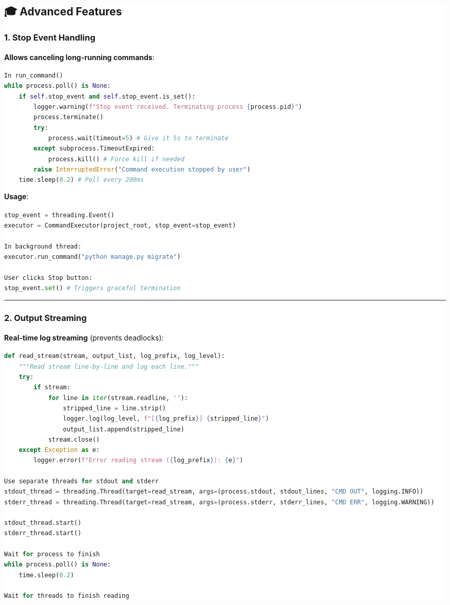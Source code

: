 
## 🎓 Advanced Features

### 1. Stop Event Handling

**Allows canceling long-running commands**:

```python
In run_command()
while process.poll() is None:
    if self.stop_event and self.stop_event.is_set():
        logger.warning(f"Stop event received. Terminating process {process.pid}")
        process.terminate()
        try:
            process.wait(timeout=5) # Give it 5s to terminate
        except subprocess.TimeoutExpired:
            process.kill() # Force kill if needed
        raise InterruptedError("Command execution stopped by user")
    time.sleep(0.2) # Poll every 200ms
```

**Usage**:
```python
stop_event = threading.Event()
executor = CommandExecutor(project_root, stop_event=stop_event)

In background thread:
executor.run_command("python manage.py migrate")

User clicks Stop button:
stop_event.set() # Triggers graceful termination
```

---

### 2. Output Streaming

**Real-time log streaming** (prevents deadlocks):

```python
def read_stream(stream, output_list, log_prefix, log_level):
    """Read stream line-by-line and log each line."""
    try:
        if stream:
            for line in iter(stream.readline, ''):
                stripped_line = line.strip()
                logger.log(log_level, f"[{log_prefix}] {stripped_line}")
                output_list.append(stripped_line)
            stream.close()
    except Exception as e:
        logger.error(f"Error reading stream ({log_prefix}): {e}")

Use separate threads for stdout and stderr
stdout_thread = threading.Thread(target=read_stream, args=(process.stdout, stdout_lines, "CMD OUT", logging.INFO))
stderr_thread = threading.Thread(target=read_stream, args=(process.stderr, stderr_lines, "CMD ERR", logging.WARNING))

stdout_thread.start()
stderr_thread.start()

Wait for process to finish
while process.poll() is None:
    time.sleep(0.2)

Wait for threads to finish reading
```